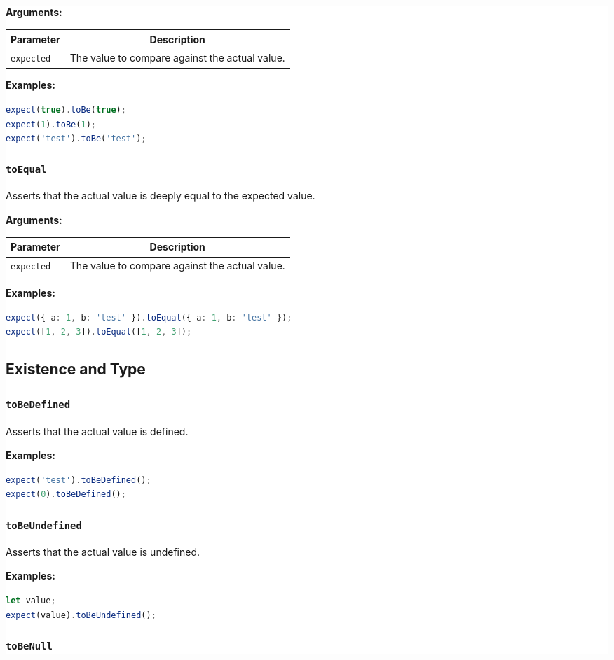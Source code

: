 **Arguments:**

| Parameter  | Description                                    |
| ---------- | ---------------------------------------------- |
| `expected` | The value to compare against the actual value. |

**Examples:**

```typescript
expect(true).toBe(true);
expect(1).toBe(1);
expect('test').toBe('test');
```

### `toEqual`

Asserts that the actual value is deeply equal to the expected value.

**Arguments:**

| Parameter  | Description                                    |
| ---------- | ---------------------------------------------- |
| `expected` | The value to compare against the actual value. |

**Examples:**

```typescript
expect({ a: 1, b: 'test' }).toEqual({ a: 1, b: 'test' });
expect([1, 2, 3]).toEqual([1, 2, 3]);
```

## Existence and Type

### `toBeDefined`

Asserts that the actual value is defined.

**Examples:**

```typescript
expect('test').toBeDefined();
expect(0).toBeDefined();
```

### `toBeUndefined`

Asserts that the actual value is undefined.

**Examples:**

```typescript
let value;
expect(value).toBeUndefined();
```

### `toBeNull`

